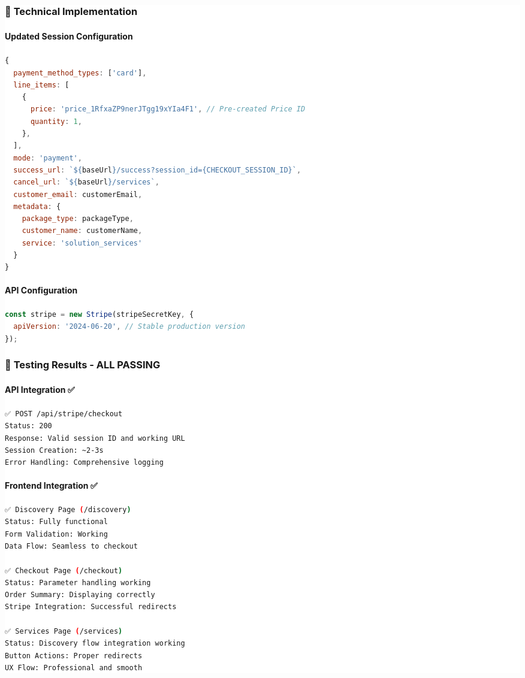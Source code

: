 ### 🔧 **Technical Implementation**

#### Updated Session Configuration
```javascript
{
  payment_method_types: ['card'],
  line_items: [
    {
      price: 'price_1RfxaZP9nerJTgg19xYIa4F1', // Pre-created Price ID
      quantity: 1,
    },
  ],
  mode: 'payment',
  success_url: `${baseUrl}/success?session_id={CHECKOUT_SESSION_ID}`,
  cancel_url: `${baseUrl}/services`,
  customer_email: customerEmail,
  metadata: {
    package_type: packageType,
    customer_name: customerName,
    service: 'solution_services'
  }
}
```

#### API Configuration
```javascript
const stripe = new Stripe(stripeSecretKey, {
  apiVersion: '2024-06-20', // Stable production version
});
```

### 🧪 **Testing Results - ALL PASSING**

#### API Integration ✅
```bash
✅ POST /api/stripe/checkout
Status: 200
Response: Valid session ID and working URL
Session Creation: ~2-3s
Error Handling: Comprehensive logging
```

#### Frontend Integration ✅
```bash
✅ Discovery Page (/discovery)
Status: Fully functional
Form Validation: Working
Data Flow: Seamless to checkout

✅ Checkout Page (/checkout)
Status: Parameter handling working
Order Summary: Displaying correctly
Stripe Integration: Successful redirects

✅ Services Page (/services)
Status: Discovery flow integration working
Button Actions: Proper redirects
UX Flow: Professional and smooth
```
